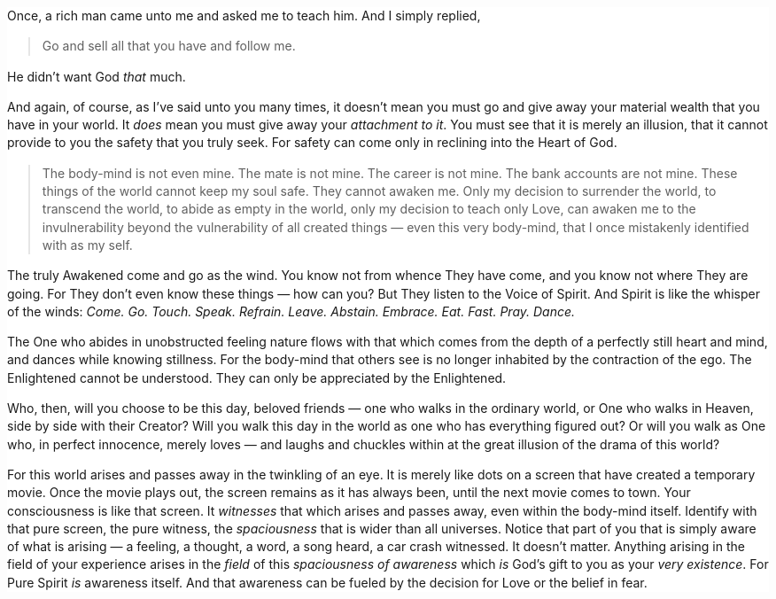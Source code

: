 

Once, a rich man came unto me and asked me to teach him. And I simply
replied,

> Go and sell all that you have and follow me.

He didn’t want God *that* much.

And again, of course, as I’ve said unto you many times, it doesn’t mean
you must go and give away your material wealth that you have in your
world. It *does* mean you must give away your *attachment to it*. You must
see that it is merely an illusion, that it cannot provide to you the
safety that you truly seek. For safety can come only in reclining into
the Heart of God.

> The body-mind is not even mine. The mate is not mine. The career is not mine.
> The bank accounts are not mine. These things of the world cannot
> keep my soul safe. They cannot awaken me. Only my decision to surrender
> the world, to transcend the world, to abide as empty in the world, only
> my decision to teach only Love, can awaken me to the invulnerability
> beyond the vulnerability of all created things — even this very
> body-mind, that I once mistakenly identified with as my self.

The truly Awakened come and go as the wind. You know not from whence
They have come, and you know not where They are going. For They don’t
even know these things — how can you? But They listen to the Voice of
Spirit. And Spirit is like the whisper of the winds: *Come. Go. Touch.
Speak. Refrain. Leave. Abstain. Embrace. Eat. Fast. Pray. Dance.*

The One who abides in unobstructed feeling nature flows with that which
comes from the depth of a perfectly still heart and mind, and dances
while knowing stillness. For the body-mind that others see is no longer
inhabited by the contraction of the ego. The Enlightened cannot be
understood. They can only be appreciated by the Enlightened.

Who, then, will you choose to be this day, beloved friends — one who
walks in the ordinary world, or One who walks in Heaven, side by side
with their Creator? Will you walk this day in the world as one who has
everything figured out? Or will you walk as One who, in perfect
innocence, merely loves — and laughs and chuckles within at the great
illusion of the drama of this world?

For this world arises and passes away in the twinkling of an eye. It is
merely like dots on a screen that have created a temporary movie. Once
the movie plays out, the screen remains as it has always been, until the
next movie comes to town. Your consciousness is like that screen. It
*witnesses* that which arises and passes away, even within the body-mind
itself. Identify with that pure screen, the pure witness, the
*spaciousness* that is wider than all universes. Notice that part of you
that is simply aware of what is arising — a feeling, a thought, a word,
a song heard, a car crash witnessed. It doesn’t matter. Anything arising
in the field of your experience arises in the *field* of this *spaciousness
of awareness* which *is* God’s gift to you as your *very existence*. For Pure
Spirit *is* awareness itself. And that awareness can be fueled by the
decision for Love or the belief in fear.
